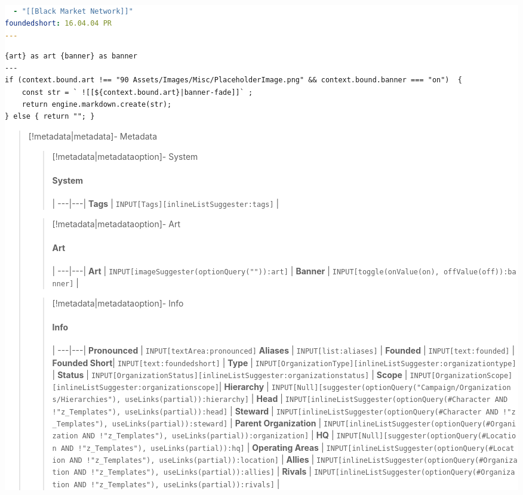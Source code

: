 ```yaml
  - "[[Black Market Network]]"
foundedshort: 16.04.04 PR
---
```


```meta-bind-js-view 
{art} as art {banner} as banner
--- 
if (context.bound.art !== "90 Assets/Images/Misc/PlaceholderImage.png" && context.bound.banner === "on")  { 
    const str = ` ![[${context.bound.art}|banner-fade]]` ;
    return engine.markdown.create(str); 
} else { return ""; }
```

> [!metadata|metadata]- Metadata 
>> [!metadata|metadataoption]- System
>> #### System
>>  |
>> ---|---|
> **Tags** | `INPUT[Tags][inlineListSuggester:tags]` |
>
>> [!metadata|metadataoption]- Art
>> #### Art
>>  |
>> ---|---|
> **Art** | `INPUT[imageSuggester(optionQuery("")):art]` |
> **Banner** | `INPUT[toggle(onValue(on), offValue(off)):banner]` |
>
>> [!metadata|metadataoption]- Info
>> #### Info
>>  |
>> ---|---|
> **Pronounced** |  `INPUT[textArea:pronounced]`
> **Aliases** | `INPUT[list:aliases]` |
> **Founded** | `INPUT[text:founded]` |
> **Founded Short**| `INPUT[text:foundedshort]` |
> **Type** | `INPUT[OrganizationType][inlineListSuggester:organizationtype]` |
> **Status** | `INPUT[OrganizationStatus][inlineListSuggester:organizationstatus]` |
> **Scope** | `INPUT[OrganizationScope][inlineListSuggester:organizationscope]`|
> **Hierarchy** | `INPUT[Null][suggester(optionQuery("Campaign/Organizations/Hierarchies"), useLinks(partial)):hierarchy]` | 
> **Head** | `INPUT[inlineListSuggester(optionQuery(#Character AND !"z_Templates"), useLinks(partial)):head]` |
> **Steward** | `INPUT[inlineListSuggester(optionQuery(#Character AND !"z_Templates"), useLinks(partial)):steward]` |
> **Parent Organization** | `INPUT[inlineListSuggester(optionQuery(#Organization AND !"z_Templates"), useLinks(partial)):organization]` |
> **HQ** | `INPUT[Null][suggester(optionQuery(#Location AND !"z_Templates"), useLinks(partial)):hq]` |
> **Operating Areas** | `INPUT[inlineListSuggester(optionQuery(#Location AND !"z_Templates"), useLinks(partial)):location]` |
> **Allies** | `INPUT[inlineListSuggester(optionQuery(#Organization AND !"z_Templates"), useLinks(partial)):allies]` |
> **Rivals** | `INPUT[inlineListSuggester(optionQuery(#Organization AND !"z_Templates"), useLinks(partial)):rivals]` |
